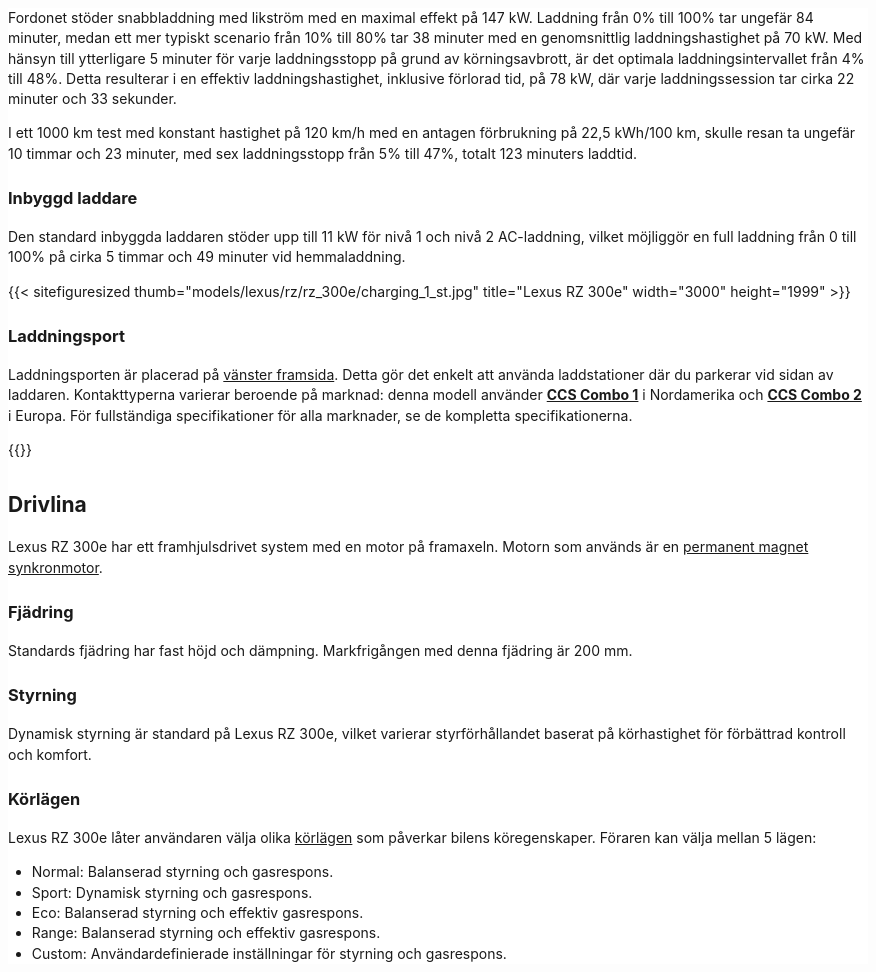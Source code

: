 Fordonet stöder snabbladdning med likström med en maximal effekt på 147 kW. Laddning från 0% till 100% tar ungefär 84 minuter, medan ett mer typiskt scenario från 10% till 80% tar 38 minuter med en genomsnittlig laddningshastighet på 70 kW. Med hänsyn till ytterligare 5 minuter för varje laddningsstopp på grund av körningsavbrott, är det optimala laddningsintervallet från 4% till 48%. Detta resulterar i en effektiv laddningshastighet, inklusive förlorad tid, på 78 kW, där varje laddningssession tar cirka 22 minuter och 33 sekunder.

I ett 1000 km test med konstant hastighet på 120 km/h med en antagen förbrukning på 22,5 kWh/100 km, skulle resan ta ungefär 10 timmar och 23 minuter, med sex laddningsstopp från 5% till 47%, totalt 123 minuters laddtid.

### Inbyggd laddare

Den standard inbyggda laddaren stöder upp till 11 kW för nivå 1 och nivå 2 AC-laddning, vilket möjliggör en full laddning från 0 till 100% på cirka 5 timmar och 49 minuter vid hemmaladdning.

{{< sitefiguresized thumb="models/lexus/rz/rz_300e/charging_1_st.jpg" title="Lexus RZ 300e" width="3000" height="1999"  >}}

### Laddningsport

Laddningsporten är placerad på [vänster framsida](../../../../technology/charging/connectors/#front-side). Detta gör det enkelt att använda laddstationer där du parkerar vid sidan av laddaren. Kontakttyperna varierar beroende på marknad: denna modell använder [**CCS Combo 1**](../../../../technology/charging/connectors/#ccs) i Nordamerika och [**CCS Combo 2**](../../../../technology/charging/connectors/#ccs) i Europa. För fullständiga specifikationer för alla marknader, se de kompletta specifikationerna.

{{<evkxdisplayaddarticle />}}

<a id="section-drivetrain" style="display: block; position: relative; top: -60px; visibility: hidden;"></a>

## Drivlina

Lexus RZ 300e har ett framhjulsdrivet system med en motor på framaxeln. Motorn som används är en [permanent magnet synkronmotor](../../../../technology/motors/pmsm/).

### Fjädring

Standards fjädring har fast höjd och dämpning. Markfrigången med denna fjädring är 200 mm.

### Styrning

Dynamisk styrning är standard på Lexus RZ 300e, vilket varierar styrförhållandet baserat på körhastighet för förbättrad kontroll och komfort.

### Körlägen

Lexus RZ 300e låter användaren välja olika [körlägen](../../../../technology/drivemodes/) som påverkar bilens köregenskaper. Föraren kan välja mellan 5 lägen:

- Normal: Balanserad styrning och gasrespons.
- Sport: Dynamisk styrning och gasrespons.
- Eco: Balanserad styrning och effektiv gasrespons.
- Range: Balanserad styrning och effektiv gasrespons.
- Custom: Användardefinierade inställningar för styrning och gasrespons.
